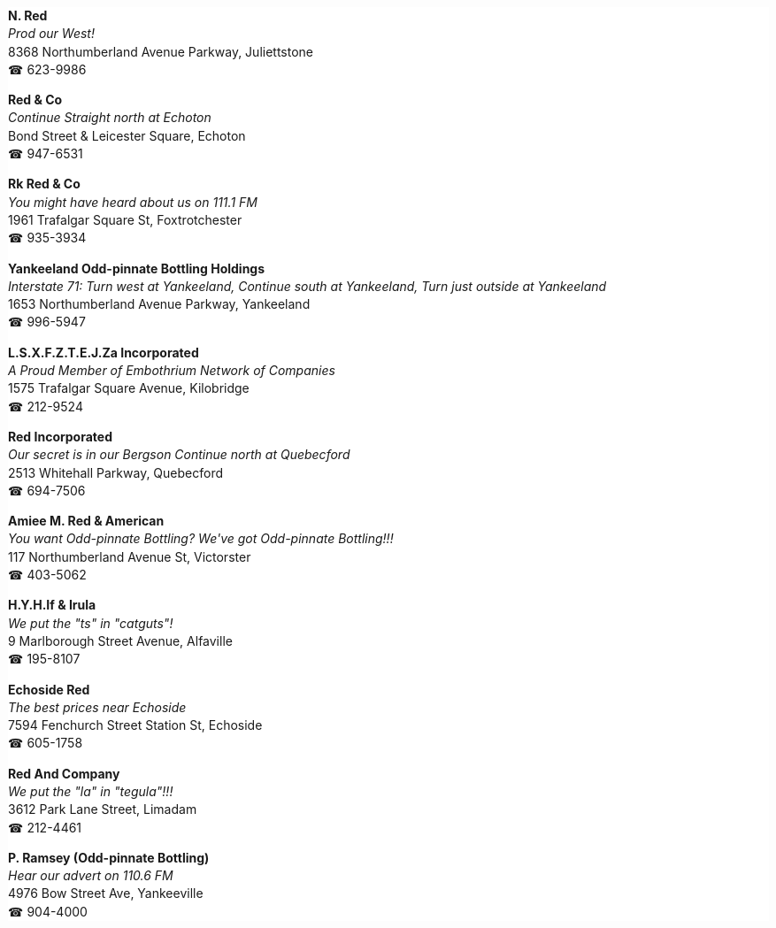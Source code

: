 **N. Red**  
_Prod our West!_  
8368 Northumberland Avenue Parkway, Juliettstone  
☎ 623-9986

**Red & Co**  
_Continue Straight north at Echoton_  
Bond Street & Leicester Square, Echoton  
☎ 947-6531

**Rk Red & Co**  
_You might have heard about us on 111.1 FM_  
1961 Trafalgar Square St, Foxtrotchester  
☎ 935-3934

**Yankeeland Odd-pinnate Bottling Holdings**  
_Interstate 71: Turn west at Yankeeland, Continue south at Yankeeland, Turn just outside at Yankeeland_  
1653 Northumberland Avenue Parkway, Yankeeland  
☎ 996-5947

**L.S.X.F.Z.T.E.J.Za Incorporated**  
_A Proud Member of Embothrium Network of Companies_  
1575 Trafalgar Square Avenue, Kilobridge  
☎ 212-9524

**Red Incorporated**  
_Our secret is in our Bergson 
Continue north at Quebecford_  
2513 Whitehall Parkway, Quebecford  
☎ 694-7506

**Amiee M. Red & American**  
_You want Odd-pinnate Bottling? We've got Odd-pinnate Bottling!!!_  
117 Northumberland Avenue St, Victorster  
☎ 403-5062

**H.Y.H.If & Irula**  
_We put the "ts" in "catguts"!_  
9 Marlborough Street Avenue, Alfaville  
☎ 195-8107

**Echoside Red**  
_The best prices near Echoside_  
7594 Fenchurch Street Station St, Echoside  
☎ 605-1758

**Red And Company**  
_We put the "la" in "tegula"!!!_  
3612 Park Lane Street, Limadam  
☎ 212-4461

**P. Ramsey (Odd-pinnate Bottling)**  
_Hear our advert on 110.6 FM_  
4976 Bow Street Ave, Yankeeville  
☎ 904-4000
